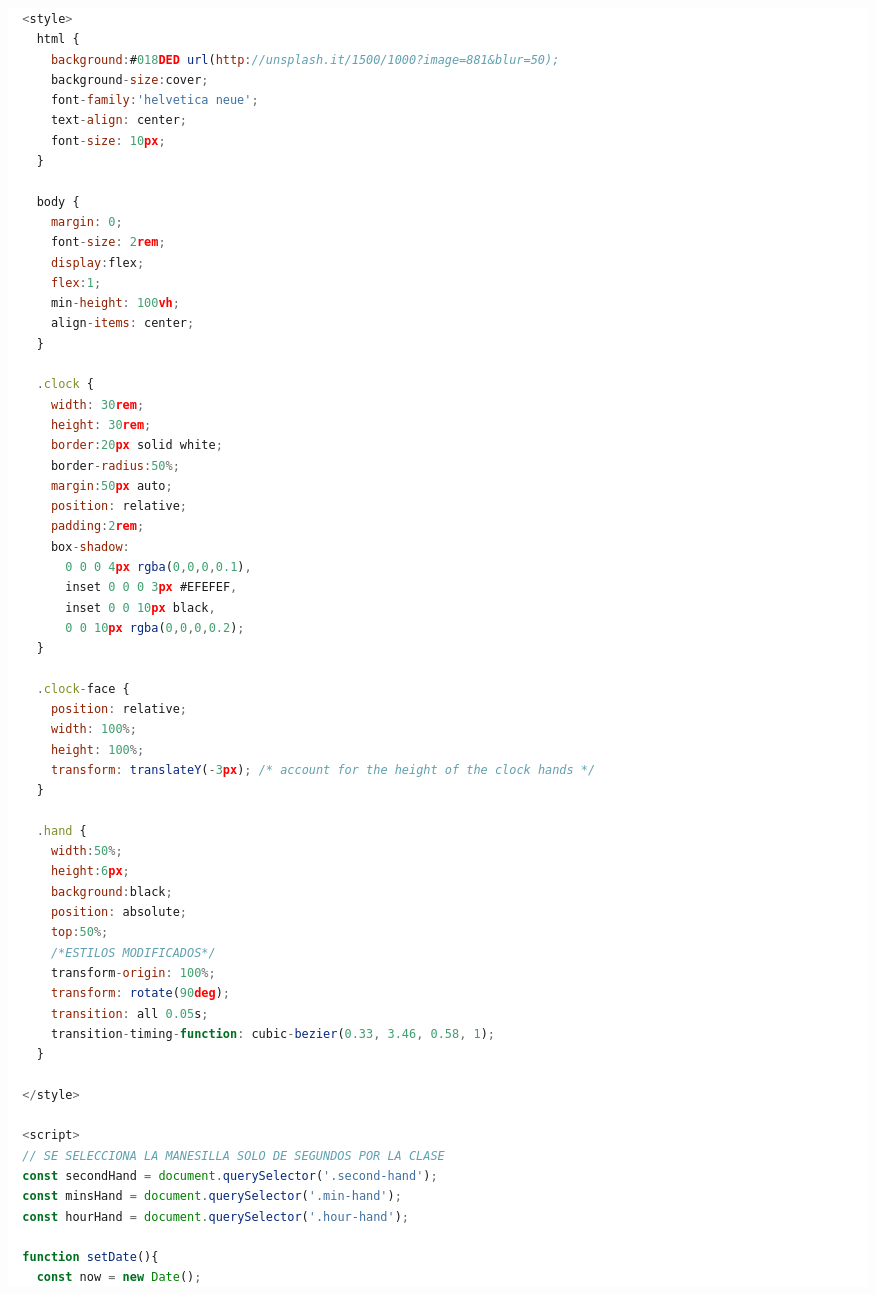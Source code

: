 ```js
  <style>
    html {
      background:#018DED url(http://unsplash.it/1500/1000?image=881&blur=50);
      background-size:cover;
      font-family:'helvetica neue';
      text-align: center;
      font-size: 10px;
    }

    body {
      margin: 0;
      font-size: 2rem;
      display:flex;
      flex:1;
      min-height: 100vh;
      align-items: center;
    }

    .clock {
      width: 30rem;
      height: 30rem;
      border:20px solid white;
      border-radius:50%;
      margin:50px auto;
      position: relative;
      padding:2rem;
      box-shadow:
        0 0 0 4px rgba(0,0,0,0.1),
        inset 0 0 0 3px #EFEFEF,
        inset 0 0 10px black,
        0 0 10px rgba(0,0,0,0.2);
    }

    .clock-face {
      position: relative;
      width: 100%;
      height: 100%;
      transform: translateY(-3px); /* account for the height of the clock hands */
    }

    .hand {
      width:50%;
      height:6px;
      background:black;
      position: absolute;
      top:50%;
      /*ESTILOS MODIFICADOS*/
      transform-origin: 100%;
      transform: rotate(90deg);
      transition: all 0.05s;
      transition-timing-function: cubic-bezier(0.33, 3.46, 0.58, 1);
    }

  </style>

  <script>
  // SE SELECCIONA LA MANESILLA SOLO DE SEGUNDOS POR LA CLASE
  const secondHand = document.querySelector('.second-hand');
  const minsHand = document.querySelector('.min-hand');
  const hourHand = document.querySelector('.hour-hand');

  function setDate(){
    const now = new Date();
```
